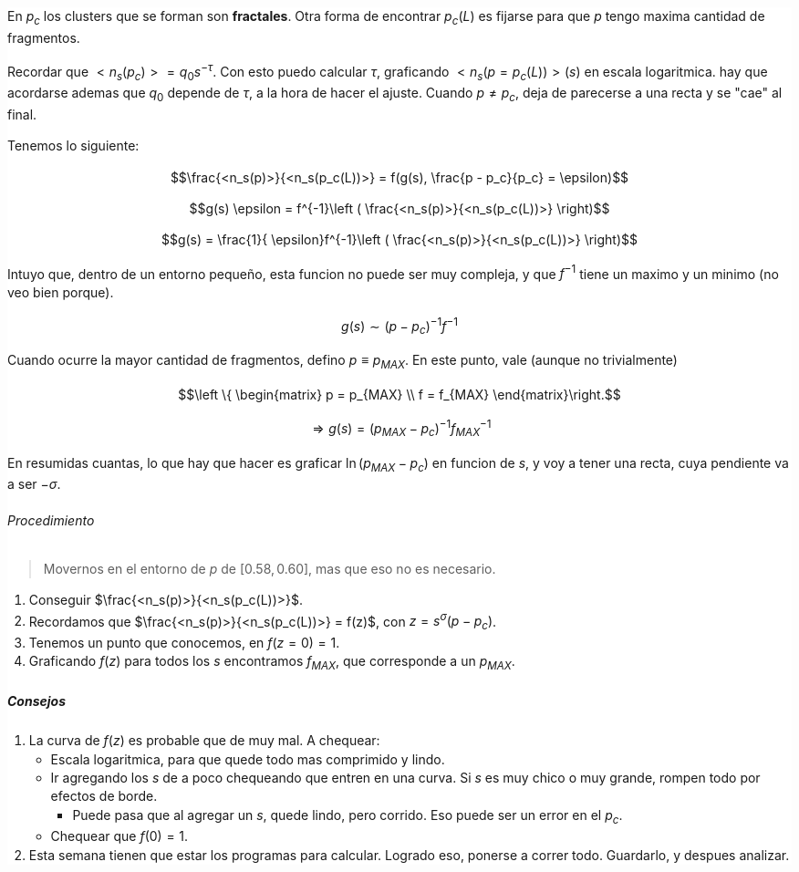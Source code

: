En $p_c$ los clusters que se forman son **fractales**. Otra forma de encontrar $p_c(L)$ es fijarse para que $p$ tengo maxima cantidad de fragmentos.

Recordar que $<n_s(p_c)> = q_0 s^{-\tau}$. Con esto puedo calcular $\tau$, graficando $<n_s(p=p_c(L))>(s)$ en escala logaritmica. hay que acordarse ademas que $q_0$ depende de $\tau$, a la hora de hacer el ajuste. Cuando $p \neq p_c$, deja de parecerse a una recta y se "cae" al final.

Tenemos lo siguiente:

$$\frac{<n_s(p)>}{<n_s(p_c(L))>} = f(g(s), \frac{p - p_c}{p_c} = \epsilon)$$

$$g(s) \epsilon = f^{-1}\left ( \frac{<n_s(p)>}{<n_s(p_c(L))>} \right)$$

$$g(s) = \frac{1}{ \epsilon}f^{-1}\left ( \frac{<n_s(p)>}{<n_s(p_c(L))>} \right)$$

Intuyo que, dentro de un entorno pequeño, esta funcion no puede ser muy compleja, y que $f^{-1}$ tiene un maximo y un minimo (no veo bien porque).

$$g(s) \sim (p - p_c)^{-1}f^{-1}$$

Cuando ocurre la mayor cantidad de fragmentos, defino $p \equiv p_{MAX}$. En este punto, vale (aunque no trivialmente)

$$\left \{ \begin{matrix} p = p_{MAX} \\ f = f_{MAX} \end{matrix}\right.$$

$$\Rightarrow g(s) = (p_{MAX} - p_c)^{-1}f_{MAX}^{-1}$$

En resumidas cuantas, lo que hay que hacer es graficar $\ln (p_{MAX} - p_c)$ en funcion de $s$, y voy a tener una recta, cuya pendiente va a ser $-\sigma$.

###### Procedimiento

> Movernos en el entorno  de $p$ de $[0.58, 0.60]$, mas que eso no es necesario.

1. Conseguir $\frac{<n_s(p)>}{<n_s(p_c(L))>}$.
2. Recordamos que $\frac{<n_s(p)>}{<n_s(p_c(L))>} = f(z)$, con $z = s^\sigma (p - p_c)$.
3. Tenemos un punto que conocemos, en $f(z=0) = 1$.
4. Graficando $f(z)$ para todos los $s$ encontramos $f_{MAX}$, que corresponde a un $p_{MAX}$.

##### Consejos

1. La curva de $f(z)$ es probable que de muy mal. A chequear:
    * Escala logaritmica, para que quede todo mas comprimido y lindo.
    * Ir agregando los $s$ de a poco chequeando que entren en una curva. Si $s$ es muy chico o muy grande, rompen todo por efectos de borde.
        * Puede pasa que al agregar un $s$, quede lindo, pero corrido. Eso puede ser un error en el $p_c$.
    * Chequear que $f(0) = 1$.
2. Esta semana tienen que estar los programas para calcular. Logrado eso, ponerse a correr todo. Guardarlo, y despues analizar.
